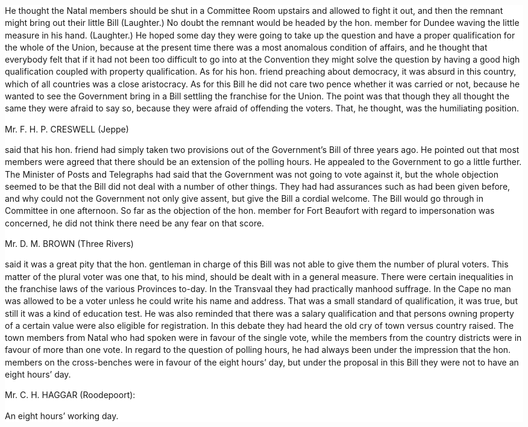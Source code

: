 <p>He thought the Natal members should be shut in a Committee Room upstairs and allowed to fight it out, and then the remnant might bring out their little Bill (Laughter.) No doubt the remnant would be headed by the hon. member for Dundee waving the little measure in his hand. (Laughter.) He hoped some day they were going to take up the question and have a proper qualification for the whole of the Union, because at the present time there was a most anomalous condition of affairs, and he thought that everybody felt that if it had not been too difficult to go into at the Convention they might solve the question by having a good high qualification coupled with property qualification. As for his hon. friend preaching about democracy, it was absurd in this country, which of all countries was a close aristocracy. As for this Bill he did not care two pence whether it was carried or not, because he wanted to see the Government bring in a Bill settling the franchise for the Union. The point was that though they all thought the same they were afraid to say so, because they were afraid of offending the voters. That, he thought, was the humiliating position.</p>

</speech>

<speech by="#creswell">

<from>Mr. <person refersTo="hansard_za">F. H. P. CRESWELL</person> (Jeppe)</from>

<p>said that his hon. friend had simply taken two provisions out of the Government&#x2019;s Bill of three years ago. He pointed out that most members were agreed that there should be an extension of the polling hours. He appealed to the Government to go a little further. The Minister of Posts and Telegraphs had said that the Government was not going to vote against it, but the whole objection seemed to be that the Bill did not deal with a number of other things. They had had assurances such as had been given before, and why could not the Government not only give assent, but give the Bill a cordial welcome. The Bill would go through in Committee in one afternoon. So far as the objection of the hon. member for Fort Beaufort with regard to impersonation was concerned, he did not think there need be any fear on that score.</p>

</speech>

<speech by="#brown">

<from>Mr. <person refersTo="hansard_za">D. M. BROWN</person> (Three Rivers)</from>

<p>said it was a great pity that the hon. gentleman in charge of this Bill was not able to give them the number of plural voters. This matter of the plural voter was one that, to his mind, should be dealt with in a general measure. There were certain inequalities in the franchise laws of the various Provinces to-day. In the Transvaal they had practically manhood suffrage. In the Cape no man was allowed to be a voter unless he could write his name and address. That was a small standard of qualification, it was true, but still it was a kind of education test. He was also reminded that there was a salary qualification and that persons owning property of a certain value were also eligible for registration. <span class="col_2059-2060" refersTo="page_1036"/>In this debate they had heard the old cry of town versus country raised. The town members from Natal who had spoken were in favour of the single vote, while the members from the country districts were in favour of more than one vote. In regard to the question of polling hours, he had always been under the impression that the hon. members on the cross-benches were in favour of the eight hours&#x2019; day, but under the proposal in this Bill they were not to have an eight hours&#x2019; day.</p>

</speech>

<speech by="#haggar">

<from>Mr. <person refersTo="hansard_za">C. H. HAGGAR</person> (Roodepoort):</from>

<p>An eight hours&#x2019; working day.</p>
